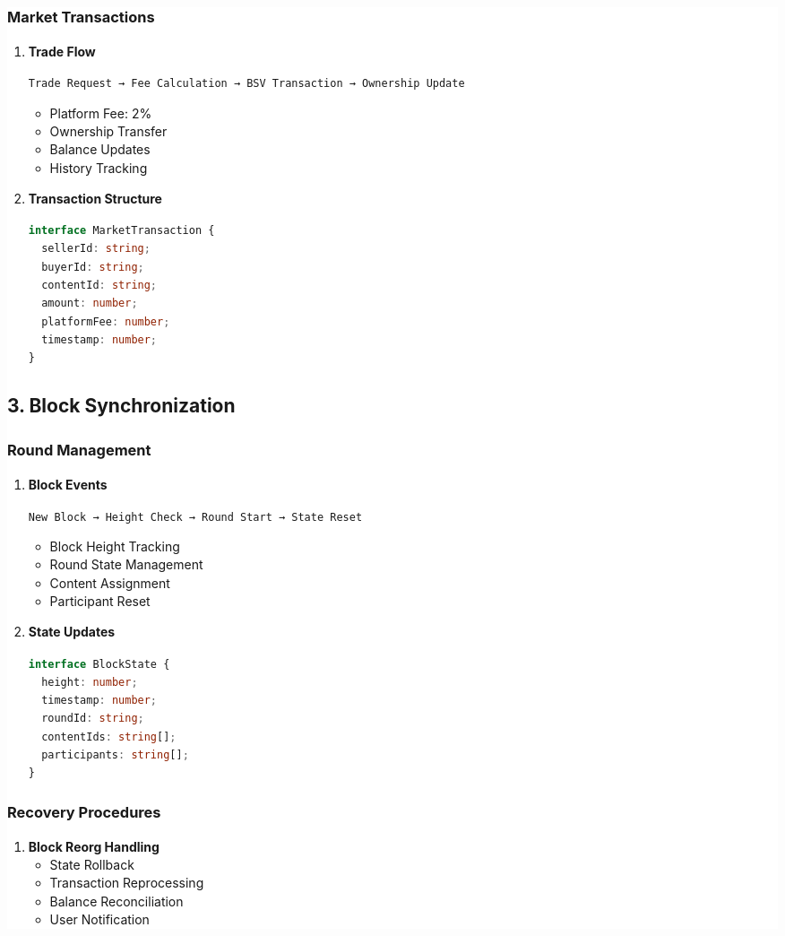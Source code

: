    ```typescript
   ```

### Market Transactions
1. **Trade Flow**
   ```
   Trade Request → Fee Calculation → BSV Transaction → Ownership Update
   ```
   - Platform Fee: 2%
   - Ownership Transfer
   - Balance Updates
   - History Tracking

2. **Transaction Structure**
   ```typescript
   interface MarketTransaction {
     sellerId: string;
     buyerId: string;
     contentId: string;
     amount: number;
     platformFee: number;
     timestamp: number;
   }
   ```

## 3. Block Synchronization

### Round Management
1. **Block Events**
   ```
   New Block → Height Check → Round Start → State Reset
   ```
   - Block Height Tracking
   - Round State Management
   - Content Assignment
   - Participant Reset

2. **State Updates**
   ```typescript
   interface BlockState {
     height: number;
     timestamp: number;
     roundId: string;
     contentIds: string[];
     participants: string[];
   }
   ```

### Recovery Procedures
1. **Block Reorg Handling**
   - State Rollback
   - Transaction Reprocessing
   - Balance Reconciliation
   - User Notification
